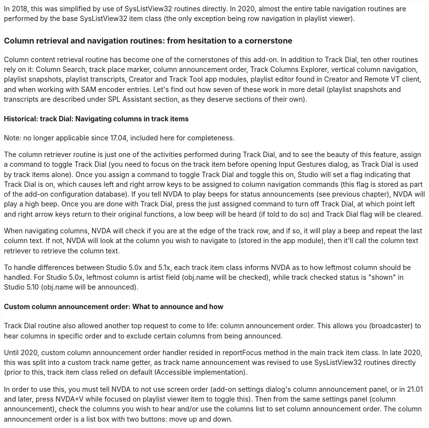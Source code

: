 In 2018, this was simplified by use of SysListView32 routines directly. In 2020, almost the entire table navigation routines are performed by the base SysListView32 item class (the only exception being row navigation in playlist viewer).

### Column retrieval and navigation routines: from hesitation to a cornerstone

Column content retrieval routine has become one of the cornerstones of this add-on. In addition to Track Dial, ten other routines rely on it: Column Search, track place marker, column announcement order, Track Columns Explorer, vertical column navigation, playlist snapshots, playlist transcripts, Creator and Track Tool app modules, playlist editor found in Creator and Remote VT client, and when working with SAM encoder entries. Let's find out how seven of these work in more detail (playlist snapshots and transcripts are described under SPL Assistant section, as they deserve sections of their own).

#### Historical: track Dial: Navigating columns in track items

Note: no longer applicable since 17.04, included here for completeness.

The column retriever routine is just one of the activities performed during Track Dial, and to see the beauty of this feature, assign a command to toggle Track Dial (you need to focus on the track item before opening Input Gestures dialog, as Track Dial is used by track items alone). Once you assign a command to toggle Track Dial and toggle this on, Studio will set a flag indicating that Track Dial is on, which causes left and right arrow keys to be assigned to column navigation commands (this flag is stored as part of the add-on configuration database). If you tell NVDA to play beeps for status announcements (see previous chapter), NVDA will play a high beep. Once you are done with Track Dial, press the just assigned command to turn off Track Dial, at which point left and right arrow keys return to their original functions, a low beep will be heard (if told to do so) and Track Dial flag will be cleared.

When navigating columns, NVDA will check if you are at the edge of the track row, and if so, it will play a beep and repeat the last column text. If not, NVDA will look at the column you wish to navigate to (stored in the app module), then it'll call the column text retriever to retrieve the column text.

To handle differences between Studio 5.0x and 5.1x, each track item class informs NVDA as to how leftmost column should be handled. For Studio 5.0x, leftmost column is artist field (obj.name will be checked), while track checked status is "shown" in Studio 5.10 (obj.name will be announced).

#### Custom column announcement order: What to announce and how

Track Dial routine also allowed another top request to come to life: column announcement order. This allows you (broadcaster) to hear columns in specific order and to exclude certain columns from being announced.

Until 2020, custom column announcement order handler resided in reportFocus method in the main track item class. In late 2020, this was split into a custom track name getter, as track name announcement was revised to use SysListView32 routines directly (prior to this, track item class relied on default IAccessible implementation).

In order to use this, you must tell NVDA to not use screen order (add-on settings dialog's column announcement panel, or in 21.01 and later, press NVDA+V while focused on playlist viewer item to toggle this). Then from the same settings panel (column announcement), check the columns you wish to hear and/or use the columns list to set column announcement order. The column announcement order is a list box with two buttons: move up and down.
